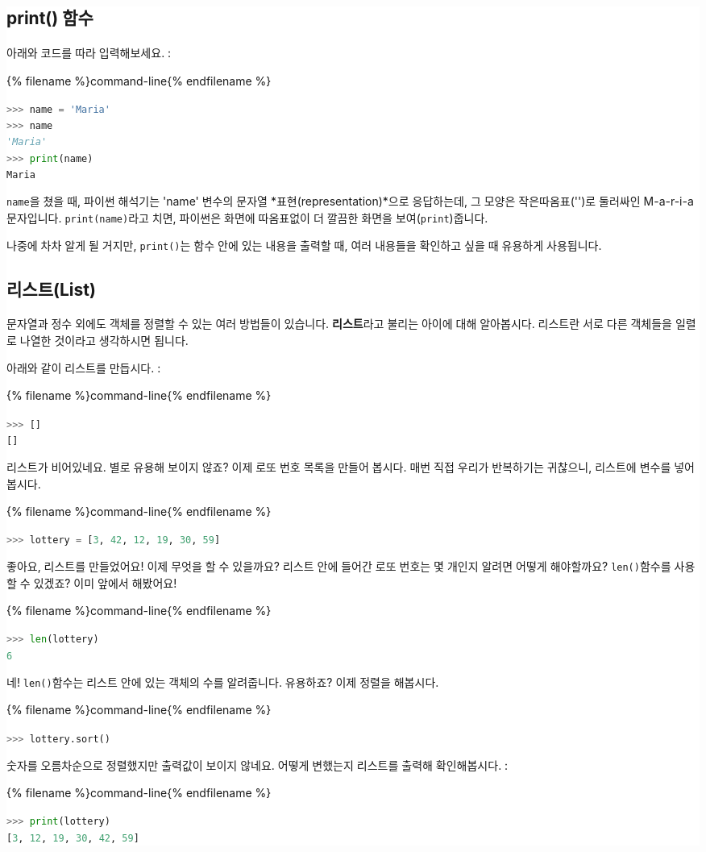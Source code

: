 
## print() 함수

아래와 코드를 따라 입력해보세요. :

{% filename %}command-line{% endfilename %}
```python
>>> name = 'Maria'
>>> name
'Maria'
>>> print(name)
Maria
```

`name`을 쳤을 때, 파이썬 해석기는 'name' 변수의 문자열 *표현(representation)*으로 응답하는데, 그 모양은 작은따옴표('')로 둘러싸인 M-a-r-i-a 문자입니다. `print(name)`라고 치면, 파이썬은 화면에 따옴표없이 더 깔끔한 화면을 보여(`print`)줍니다.

나중에 차차 알게 될 거지만, `print()`는 함수 안에 있는 내용을 출력할 때, 여러 내용들을 확인하고 싶을 때 유용하게 사용됩니다.


## 리스트(List)

문자열과 정수 외에도 객체를 정렬할 수 있는 여러 방법들이 있습니다. **리스트**라고 불리는 아이에 대해 알아봅시다. 리스트란 서로 다른 객체들을 일렬로 나열한 것이라고 생각하시면 됩니다.

아래와 같이 리스트를 만듭시다. :

{% filename %}command-line{% endfilename %}
```python
>>> []
[]
```

리스트가 비어있네요. 별로 유용해 보이지 않죠? 이제 로또 번호 목록을 만들어 봅시다. 매번 직접 우리가 반복하기는 귀찮으니, 리스트에 변수를 넣어봅시다.

{% filename %}command-line{% endfilename %}
```python
>>> lottery = [3, 42, 12, 19, 30, 59]
```

좋아요, 리스트를 만들었어요! 이제 무엇을 할 수 있을까요? 리스트 안에 들어간 로또 번호는 몇 개인지 알려면 어떻게 해야할까요? `len()`함수를 사용할 수 있겠죠? 이미 앞에서 해봤어요!

{% filename %}command-line{% endfilename %}
```python
>>> len(lottery)
6
```

네! `len()`함수는 리스트 안에 있는 객체의 수를 알려줍니다. 유용하죠? 이제 정렬을 해봅시다.

{% filename %}command-line{% endfilename %}
```python
>>> lottery.sort()
```

숫자를 오름차순으로 정렬했지만 출력값이 보이지 않네요. 어떻게 변했는지 리스트를 출력해 확인해봅시다. :

{% filename %}command-line{% endfilename %}
```python
>>> print(lottery)
[3, 12, 19, 30, 42, 59]
```
